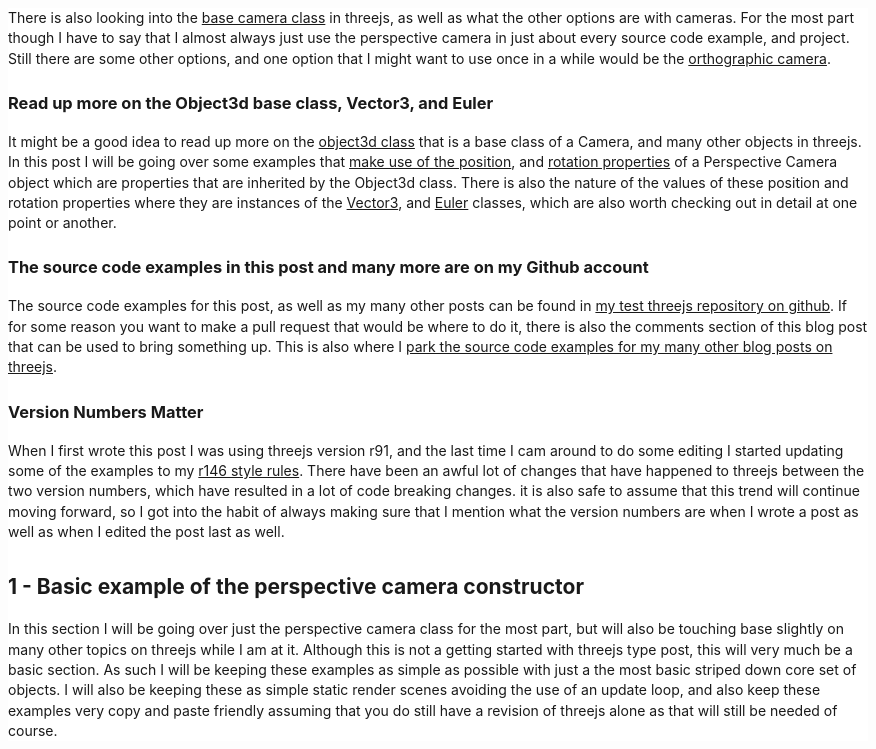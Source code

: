 There is also looking into the [base camera class](/2018/04/06/threejs-camera/) in threejs, as well as what the other options are with cameras. For the most part though I have to say that I almost always just use the perspective camera in just about every source code example, and project. Still there are some other options, and one option that I might want to use once in a while would be the [orthographic camera](/2018/05/17/threejs-camera-orthographic/).

### Read up more on the Object3d base class, Vector3, and Euler

It might be a good idea to read up more on the [object3d class](/2018/04/23/threejs-object3d/) that is a base class of a Camera, and many other objects in threejs. In this post I will be going over some examples that [make use of the position](/2022/04/04/threejs-object3d-position/), and [rotation properties](/2022/04/08/threejs-object3d-rotation/) of a Perspective Camera object which are properties that are inherited by the Object3d class. There is also the nature of the values of these position and rotation properties where they are instances of the [Vector3](/2018/04/15/threejs-vector3/), and [Euler](/2021/04/28/threejs-euler/) classes, which are also worth checking out in detail at one point or another.

### The source code examples in this post and many more are on my Github account

The source code examples for this post, as well as my many other posts can be found in [my test threejs repository on github](https://github.com/dustinpfister/test_threejs/tree/master/views/forpost/threejs-camera-perspective). If for some reason you want to make a pull request that would be where to do it, there is also the comments section of this blog post that can be used to bring something up. This is also where I [park the source code examples for my many other blog posts on threejs](/categories/three-js/).

### Version Numbers Matter

When I first wrote this post I was using threejs version r91, and the last time I cam around to do some editing I started updating some of the examples to my [r146 style rules](https://github.com/dustinpfister/test_threejs/blob/master/views/demos/r146/README.md). There have been an awful lot of changes that have happened to threejs between the two version numbers, which have resulted in a lot of code breaking changes. it is also safe to assume that this trend will continue moving forward, so I got into the habit of always making sure that I mention what the version numbers are when I wrote a post as well as when I edited the post last as well.

<iframe class="youtube_video" src="https://www.youtube.com/embed/8kc1egTCLrE" title="YouTube video player" frameborder="0" allow="accelerometer; autoplay; clipboard-write; encrypted-media; gyroscope; picture-in-picture" allowfullscreen></iframe>



## 1 - Basic example of the perspective camera constructor

In this section I will be going over just the perspective camera class for the most part, but will also be touching base slightly on many other topics on threejs while I am at it. Although this is not a getting started with threejs type post, this will very much be a basic section. As such I will be keeping these examples as simple as possible with just a the most basic striped down core set of objects. I will also be keeping these as simple static render scenes avoiding the use of an update loop, and also keep these examples very copy and paste friendly assuming that you do still have a revision of threejs alone as that will still be needed of course.
